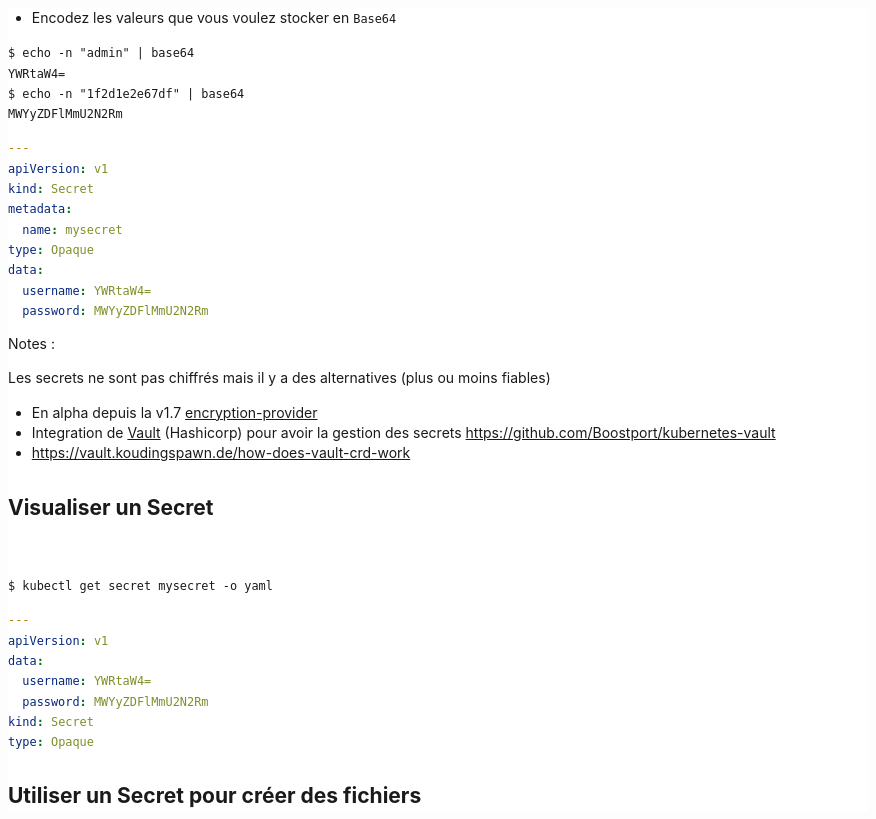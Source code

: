 - Encodez les valeurs que vous voulez stocker en `Base64`

```shell
$ echo -n "admin" | base64
YWRtaW4=
$ echo -n "1f2d1e2e67df" | base64
MWYyZDFlMmU2N2Rm

```

```yaml
---
apiVersion: v1
kind: Secret
metadata:
  name: mysecret
type: Opaque
data:
  username: YWRtaW4=
  password: MWYyZDFlMmU2N2Rm

```


Notes :

Les secrets ne sont pas chiffrés mais il y a des alternatives (plus ou moins fiables)

- En alpha depuis la v1.7 [encryption-provider](https://kubernetes.io/docs/tasks/administer-cluster/encrypt-data/)
- Integration de [Vault](https://www.vaultproject.io/) (Hashicorp) pour avoir la gestion des secrets https://github.com/Boostport/kubernetes-vault
- https://vault.koudingspawn.de/how-does-vault-crd-work



## Visualiser un Secret

<br/>

```shell
$ kubectl get secret mysecret -o yaml
```

```yaml
---
apiVersion: v1
data:
  username: YWRtaW4=
  password: MWYyZDFlMmU2N2Rm
kind: Secret
type: Opaque

```



## Utiliser un Secret pour créer des fichiers
